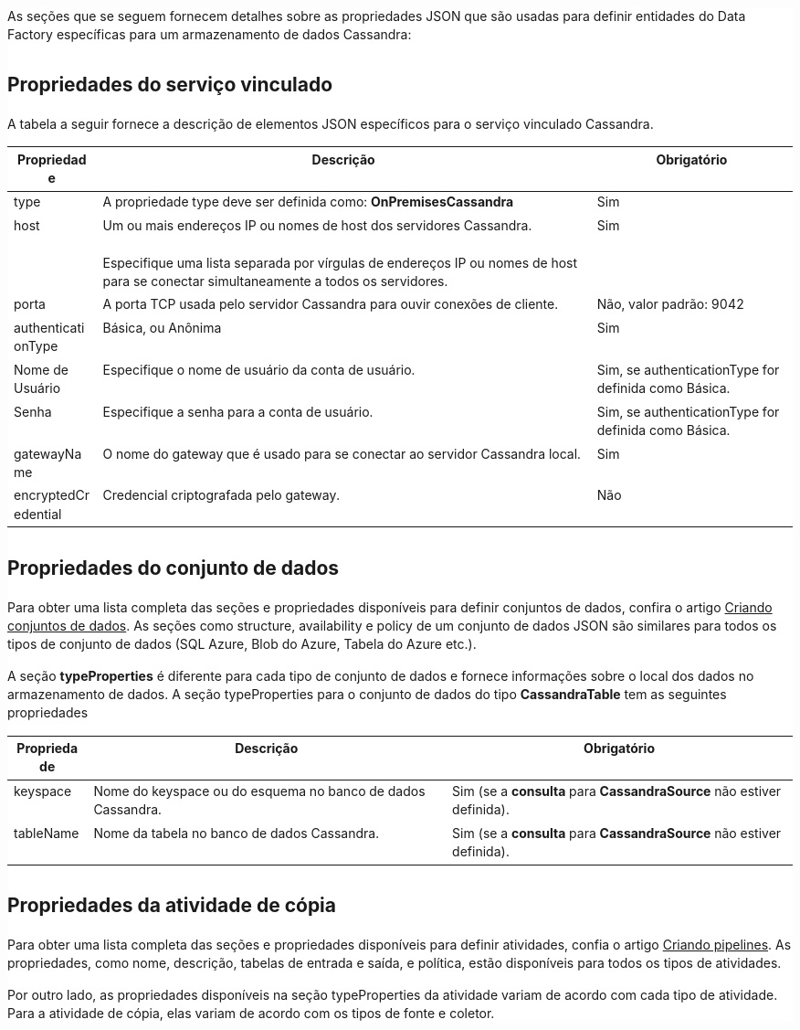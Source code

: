 As seções que se seguem fornecem detalhes sobre as propriedades JSON que são usadas para definir entidades do Data Factory específicas para um armazenamento de dados Cassandra:

## <a name="linked-service-properties"></a>Propriedades do serviço vinculado
A tabela a seguir fornece a descrição de elementos JSON específicos para o serviço vinculado Cassandra.

| Propriedade | Descrição | Obrigatório |
| --- | --- | --- |
| type |A propriedade type deve ser definida como: **OnPremisesCassandra** |Sim |
| host |Um ou mais endereços IP ou nomes de host dos servidores Cassandra.<br/><br/>Especifique uma lista separada por vírgulas de endereços IP ou nomes de host para se conectar simultaneamente a todos os servidores. |Sim |
| porta |A porta TCP usada pelo servidor Cassandra para ouvir conexões de cliente. |Não, valor padrão: 9042 |
| authenticationType |Básica, ou Anônima |Sim |
| Nome de Usuário |Especifique o nome de usuário da conta de usuário. |Sim, se authenticationType for definida como Básica. |
| Senha |Especifique a senha para a conta de usuário. |Sim, se authenticationType for definida como Básica. |
| gatewayName |O nome do gateway que é usado para se conectar ao servidor Cassandra local. |Sim |
| encryptedCredential |Credencial criptografada pelo gateway. |Não |

## <a name="dataset-properties"></a>Propriedades do conjunto de dados
Para obter uma lista completa das seções e propriedades disponíveis para definir conjuntos de dados, confira o artigo [Criando conjuntos de dados](data-factory-create-datasets.md). As seções como structure, availability e policy de um conjunto de dados JSON são similares para todos os tipos de conjunto de dados (SQL Azure, Blob do Azure, Tabela do Azure etc.).

A seção **typeProperties** é diferente para cada tipo de conjunto de dados e fornece informações sobre o local dos dados no armazenamento de dados. A seção typeProperties para o conjunto de dados do tipo **CassandraTable** tem as seguintes propriedades

| Propriedade | Descrição | Obrigatório |
| --- | --- | --- |
| keyspace |Nome do keyspace ou do esquema no banco de dados Cassandra. |Sim (se a **consulta** para **CassandraSource** não estiver definida). |
| tableName |Nome da tabela no banco de dados Cassandra. |Sim (se a **consulta** para **CassandraSource** não estiver definida). |

## <a name="copy-activity-properties"></a>Propriedades da atividade de cópia
Para obter uma lista completa das seções e propriedades disponíveis para definir atividades, confia o artigo [Criando pipelines](data-factory-create-pipelines.md). As propriedades, como nome, descrição, tabelas de entrada e saída, e política, estão disponíveis para todos os tipos de atividades.

Por outro lado, as propriedades disponíveis na seção typeProperties da atividade variam de acordo com cada tipo de atividade. Para a atividade de cópia, elas variam de acordo com os tipos de fonte e coletor.
